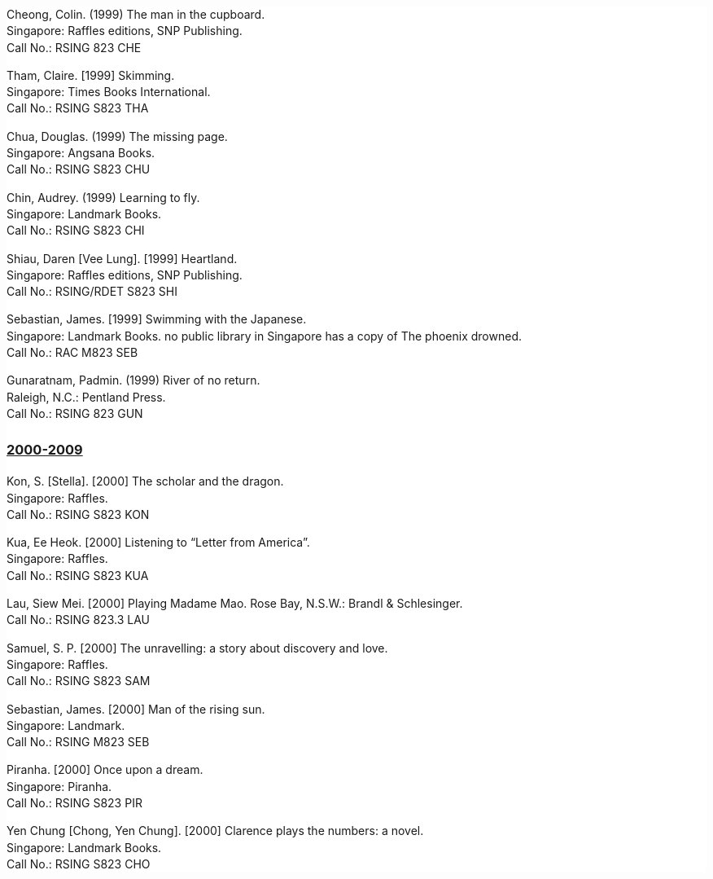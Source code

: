 Cheong, Colin. (1999) The man in the cupboard.<br>
Singapore: Raffles editions, SNP Publishing.<br>
Call No.: RSING 823 CHE

Tham, Claire. \[1999\] Skimming.<br>
Singapore: Times Books International.<br>
Call No.: RSING S823 THA

Chua, Douglas. (1999) The missing page.<br>
Singapore: Angsana Books.<br>
Call No.: RSING S823 CHU

Chin, Audrey.  (1999) Learning to fly.<br>
Singapore: Landmark Books.<br>
Call No.: RSING S823 CHI

Shiau, Daren [Vee Lung]. \[1999\] Heartland.<br>
Singapore: Raffles editions, SNP Publishing.<br>
Call No.: RSING/RDET S823 SHI

Sebastian, James. \[1999\]  Swimming with the Japanese.<br>
Singapore: Landmark Books. no public library in Singapore has a copy of The phoenix drowned.<br>
Call No.: RAC M823 SEB

Gunaratnam, Padmin. (1999) River of no return.<br>
Raleigh, N.C.: Pentland Press.<br>
Call No.: RSING 823 GUN

### <u>2000-2009</u>

Kon, S. \[Stella\]. \[2000\] The scholar and the dragon.<br>
Singapore: Raffles.<br>
Call No.: RSING S823 KON

Kua, Ee Heok. \[2000\]  Listening to “Letter from America”.<br>
Singapore: Raffles.<br>
Call No.: RSING S823 KUA

Lau, Siew Mei. \[2000\] Playing Madame Mao. Rose Bay, N.S.W.: Brandl & Schlesinger.<br>
Call No.: RSING 823.3 LAU

Samuel, S. P. \[2000\] The unravelling: a story about discovery and love.<br>
Singapore: Raffles.<br>
Call No.: RSING S823 SAM

Sebastian, James. \[2000\]  Man of the rising sun.<br>
Singapore: Landmark.<br>
Call No.: RSING M823 SEB

Piranha. \[2000\]  Once upon a dream.<br>
Singapore: Piranha.<br>
Call No.: RSING S823 PIR

Yen Chung [Chong, Yen Chung]. \[2000\]  Clarence plays the numbers: a novel.<br>
Singapore: Landmark Books.<br>
Call No.: RSING S823 CHO
